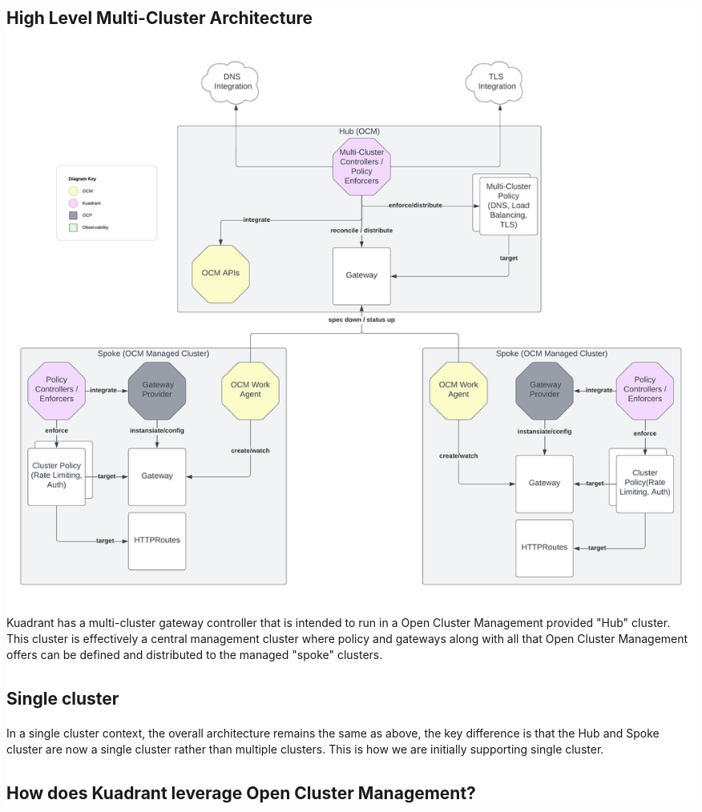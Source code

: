 
## High Level Multi-Cluster Architecture

![](./images/high-level-multi-cluster.png)

Kuadrant has a multi-cluster gateway controller that is intended to run in a Open Cluster Management provided "Hub" cluster. This cluster is effectively a central management cluster where policy and gateways along with all that Open Cluster Management offers can be defined and distributed to the managed "spoke" clusters. 

## Single cluster 
In a single cluster context, the overall architecture remains the same as above, the key difference is that the Hub and Spoke cluster are now a single cluster rather than multiple clusters. This is how we are initially supporting single cluster.


## How does Kuadrant leverage Open Cluster Management?
